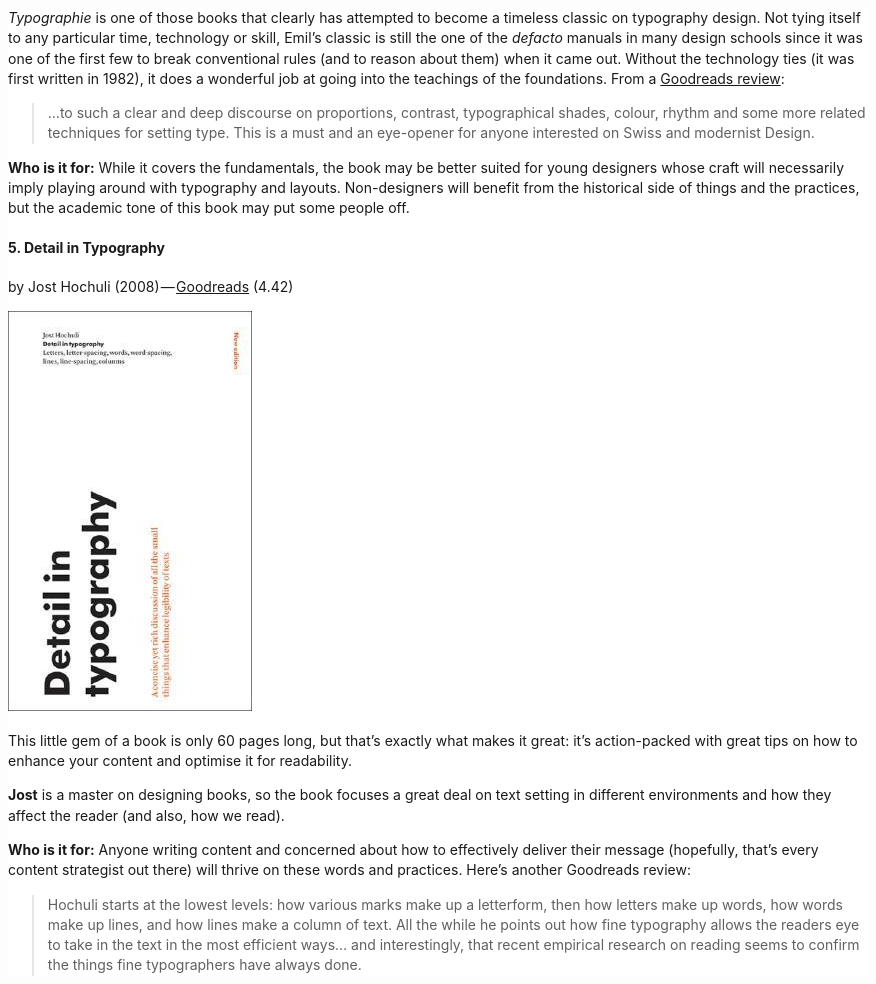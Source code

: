 _Typographie_ is one of those books that clearly has attempted to become a timeless classic on typography design. Not tying itself to any particular time, technology or skill, Emil’s classic is still the one of the _defacto_ manuals in many design schools since it was one of the first few to break conventional rules (and to reason about them) when it came out. Without the technology ties (it was first written in 1982), it does a wonderful job at going into the teachings of the foundations. From a [Goodreads review](https://www.goodreads.com/review/show/1377038282?book_show_action=true):

> …to such a clear and deep discourse on proportions, contrast, typographical shades, colour, rhythm and some more related techniques for setting type. This is a must and an eye-opener for anyone interested on Swiss and modernist Design.

**Who is it for:** While it covers the fundamentals, the book may be better suited for young designers whose craft will necessarily imply playing around with typography and layouts. Non-designers will benefit from the historical side of things and the practices, but the academic tone of this book may put some people off.

#### 5\. Detail in Typography

by Jost Hochuli (2008) — [Goodreads](https://www.goodreads.com/book/show/2318174.Detail_In_Typography) (4.42)

![](./asset-5.jpeg)

This little gem of a book is only 60 pages long, but that’s exactly what makes it great: it’s action-packed with great tips on how to enhance your content and optimise it for readability.

**Jost** is a master on designing books, so the book focuses a great deal on text setting in different environments and how they affect the reader (and also, how we read).

**Who is it for:** Anyone writing content and concerned about how to effectively deliver their message (hopefully, that’s every content strategist out there) will thrive on these words and practices. Here’s another Goodreads review:

> Hochuli starts at the lowest levels: how various marks make up a letterform, then how letters make up words, how words make up lines, and how lines make a column of text. All the while he points out how fine typography allows the readers eye to take in the text in the most efficient ways… and interestingly, that recent empirical research on reading seems to confirm the things fine typographers have always done.
